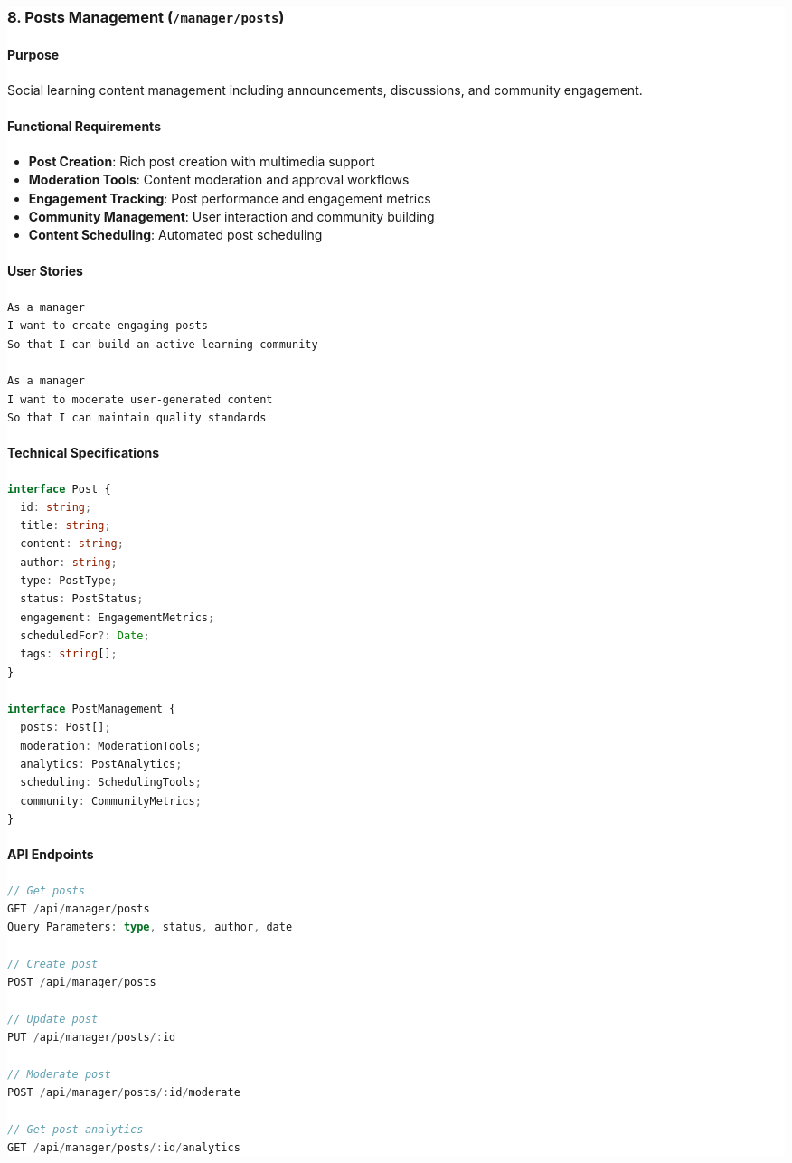 ### 8. Posts Management (`/manager/posts`)

#### Purpose
Social learning content management including announcements, discussions, and community engagement.

#### Functional Requirements
- **Post Creation**: Rich post creation with multimedia support
- **Moderation Tools**: Content moderation and approval workflows
- **Engagement Tracking**: Post performance and engagement metrics
- **Community Management**: User interaction and community building
- **Content Scheduling**: Automated post scheduling

#### User Stories
```
As a manager
I want to create engaging posts
So that I can build an active learning community

As a manager
I want to moderate user-generated content
So that I can maintain quality standards
```

#### Technical Specifications
```typescript
interface Post {
  id: string;
  title: string;
  content: string;
  author: string;
  type: PostType;
  status: PostStatus;
  engagement: EngagementMetrics;
  scheduledFor?: Date;
  tags: string[];
}

interface PostManagement {
  posts: Post[];
  moderation: ModerationTools;
  analytics: PostAnalytics;
  scheduling: SchedulingTools;
  community: CommunityMetrics;
}
```

#### API Endpoints
```typescript
// Get posts
GET /api/manager/posts
Query Parameters: type, status, author, date

// Create post
POST /api/manager/posts

// Update post
PUT /api/manager/posts/:id

// Moderate post
POST /api/manager/posts/:id/moderate

// Get post analytics
GET /api/manager/posts/:id/analytics
```
